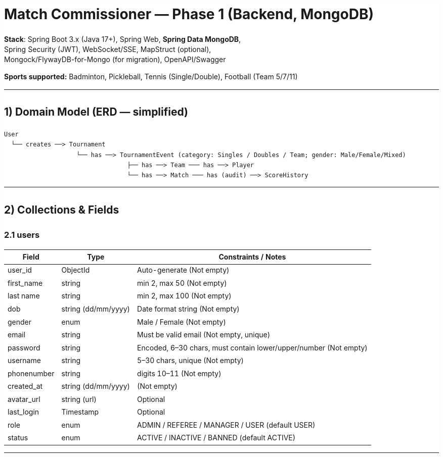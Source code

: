 # Match Commissioner — Phase 1 (Backend, MongoDB)

**Stack**: Spring Boot 3.x (Java 17+), Spring Web, **Spring Data MongoDB**,  
Spring Security (JWT), WebSocket/SSE, MapStruct (optional),  
Mongock/FlywayDB-for-Mongo (for migration), OpenAPI/Swagger  

**Sports supported:** Badminton, Pickleball, Tennis (Single/Double), Football (Team 5/7/11)

---

## 1) Domain Model (ERD — simplified)

```text
User
  └── creates ──> Tournament
                    └── has ──> TournamentEvent (category: Singles / Doubles / Team; gender: Male/Female/Mixed)
                                  ├── has ──> Team ─── has ──> Player
                                  └── has ──> Match ─── has (audit) ──> ScoreHistory
```

---

## 2) Collections & Fields

### 2.1 users

| Field | Type | Constraints / Notes |
|---|---|---|
| user_id | ObjectId | Auto-generate (Not empty) |
| first_name | string | min 2, max 50 (Not empty) |
| last name | string | min 2, max 100 (Not empty) |
| dob | string (dd/mm/yyyy) | Date format string (Not empty) |
| gender | enum | Male / Female (Not empty) |
| email | string | Must be valid email (Not empty, unique) |
| password | string | Encoded, 6–30 chars, must contain lower/upper/number (Not empty) |
| username | string | 5–30 chars, unique (Not empty) |
| phonenumber | string | digits 10–11 (Not empty) |
| created_at | string (dd/mm/yyyy) | (Not empty) |
| avatar_url | string (url) | Optional |
| last_login | Timestamp | Optional |
| role | enum | ADMIN / REFEREE / MANAGER / USER (default USER) |
| status | enum | ACTIVE / INACTIVE / BANNED (default ACTIVE) |

---